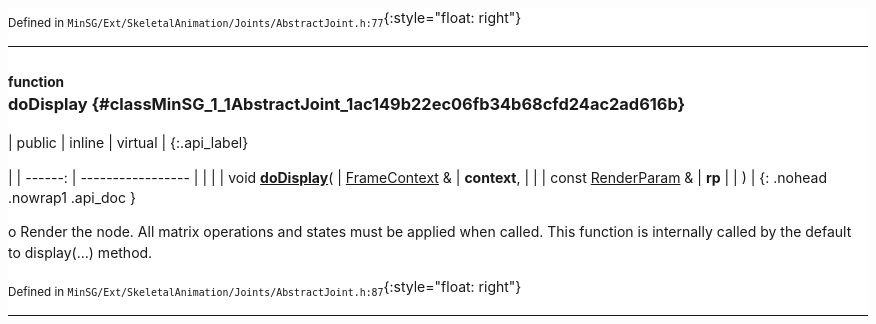 




<sub>Defined in `MinSG/Ext/SkeletalAnimation/Joints/AbstractJoint.h:77`</sub>{:style="float: right"}

-------------------------------------------------------------------

### <small>function</small><br/> doDisplay {#classMinSG_1_1AbstractJoint_1ac149b22ec06fb34b68cfd24ac2ad616b}

| public | inline | virtual |
{:.api_label}

|
| ------: | ----------------- |
|  |
| void **[doDisplay](#classMinSG_1_1AbstractJoint_1ac149b22ec06fb34b68cfd24ac2ad616b)**( |  [FrameContext](classMinSG_1_1FrameContext) & | **context**, |
| | const [RenderParam](classMinSG_1_1RenderParam) & | **rp** |
|   ) |
{: .nohead .nowrap1 .api_doc }



o Render the node. All matrix operations and states must be applied when called. This function is internally called by the default to display(...) method.



<sub>Defined in `MinSG/Ext/SkeletalAnimation/Joints/AbstractJoint.h:87`</sub>{:style="float: right"}

-------------------------------------------------------------------

